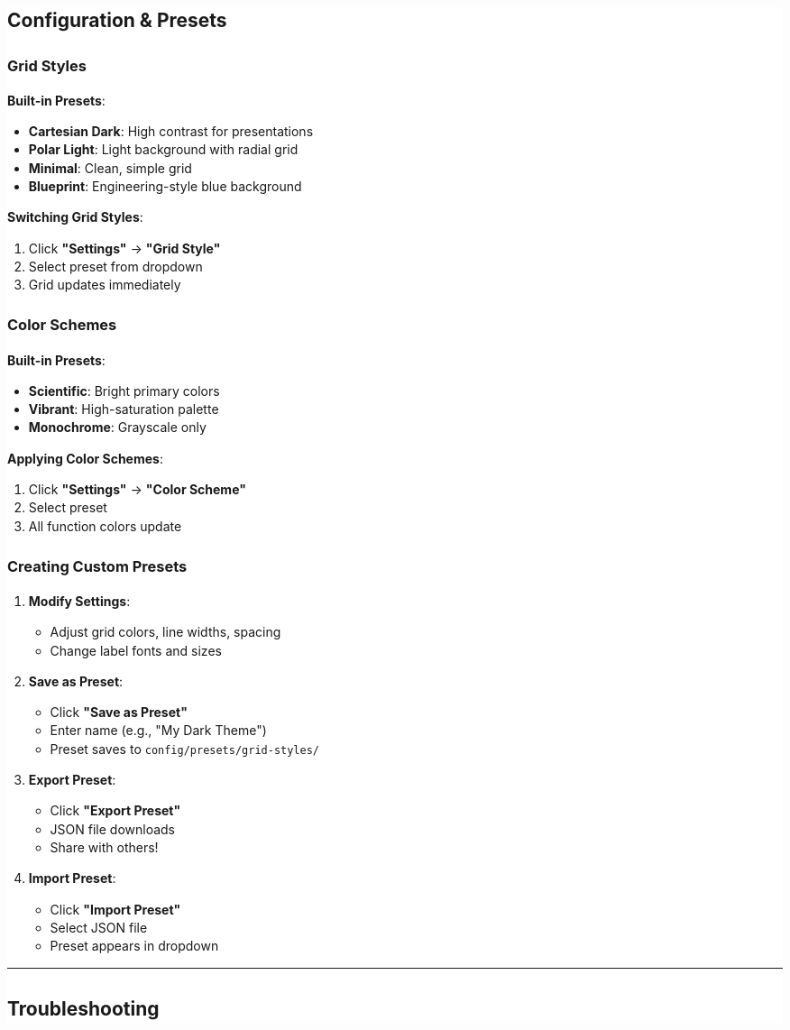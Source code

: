 
## Configuration & Presets

### Grid Styles

**Built-in Presets**:
- **Cartesian Dark**: High contrast for presentations
- **Polar Light**: Light background with radial grid
- **Minimal**: Clean, simple grid
- **Blueprint**: Engineering-style blue background

**Switching Grid Styles**:
1. Click **"Settings"** → **"Grid Style"**
2. Select preset from dropdown
3. Grid updates immediately

### Color Schemes

**Built-in Presets**:
- **Scientific**: Bright primary colors
- **Vibrant**: High-saturation palette
- **Monochrome**: Grayscale only

**Applying Color Schemes**:
1. Click **"Settings"** → **"Color Scheme"**
2. Select preset
3. All function colors update

### Creating Custom Presets

1. **Modify Settings**:
   - Adjust grid colors, line widths, spacing
   - Change label fonts and sizes

2. **Save as Preset**:
   - Click **"Save as Preset"**
   - Enter name (e.g., "My Dark Theme")
   - Preset saves to `config/presets/grid-styles/`

3. **Export Preset**:
   - Click **"Export Preset"**
   - JSON file downloads
   - Share with others!

4. **Import Preset**:
   - Click **"Import Preset"**
   - Select JSON file
   - Preset appears in dropdown

---

## Troubleshooting
